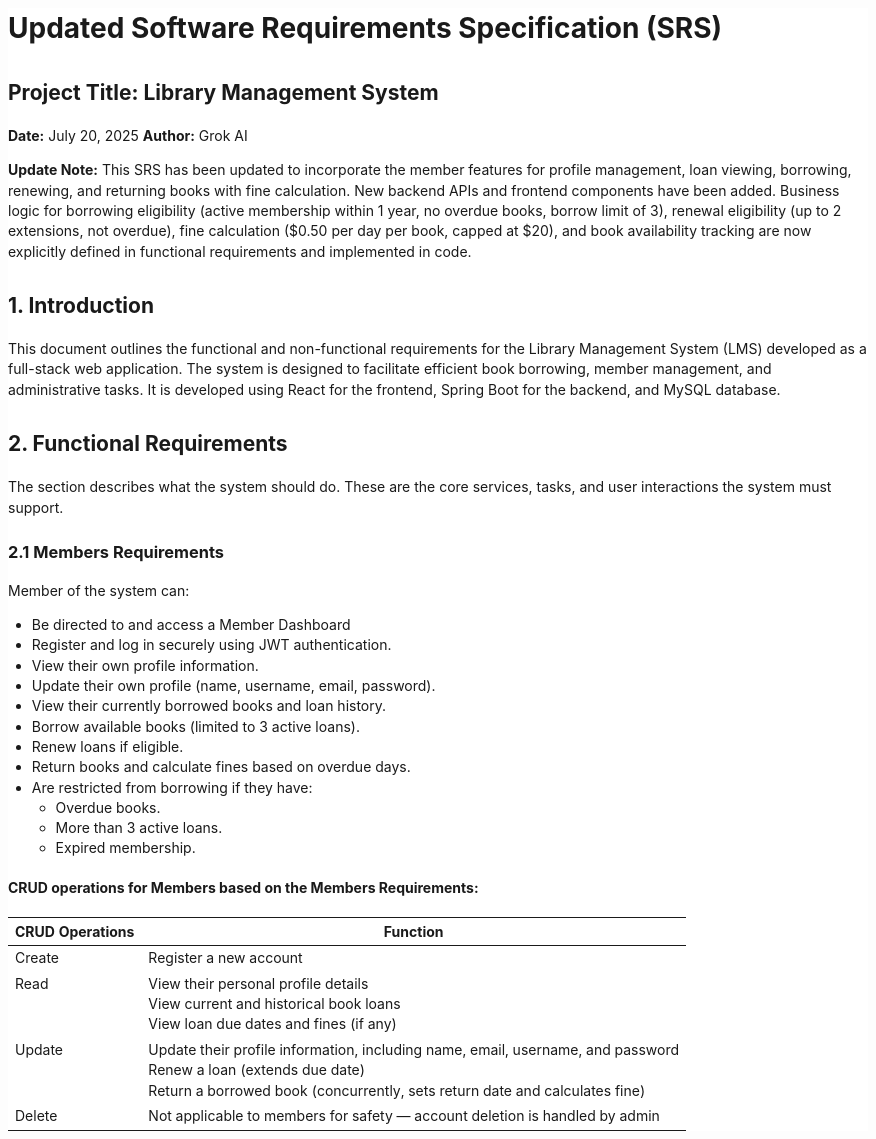 
# Updated Software Requirements Specification (SRS)

## Project Title: Library Management System
**Date:** July 20, 2025
**Author:** Grok AI

**Update Note:** This SRS has been updated to incorporate the member features for profile management, loan viewing, borrowing, renewing, and returning books with fine calculation. New backend APIs and frontend components have been added. Business logic for borrowing eligibility (active membership within 1 year, no overdue books, borrow limit of 3), renewal eligibility (up to 2 extensions, not overdue), fine calculation ($0.50 per day per book, capped at $20), and book availability tracking are now explicitly defined in functional requirements and implemented in code.

## 1. Introduction
This document outlines the functional and non-functional requirements for the Library Management System (LMS) developed as a full-stack web application. The system is designed to facilitate efficient book borrowing, member management, and administrative tasks. It is developed using React for the frontend, Spring Boot for the backend, and MySQL database.

## 2. Functional Requirements
The section describes what the system should do. These are the core services, tasks, and user interactions the system must support.

### 2.1 Members Requirements
Member of the system can:
- Be directed to and access a Member Dashboard
- Register and log in securely using JWT authentication.
- View their own profile information.
- Update their own profile (name, username, email, password).
- View their currently borrowed books and loan history.
- Borrow available books (limited to 3 active loans).
- Renew loans if eligible.
- Return books and calculate fines based on overdue days.
- Are restricted from borrowing if they have:
  - Overdue books.
  - More than 3 active loans.
  - Expired membership.

#### CRUD operations for Members based on the Members Requirements:
| CRUD Operations | Function |
|-----------------|----------|
| Create | Register a new account |
| Read | View their personal profile details<br>View current and historical book loans<br>View loan due dates and fines (if any) |
| Update | Update their profile information, including name, email, username, and password<br>Renew a loan (extends due date)<br>Return a borrowed book (concurrently, sets return date and calculates fine) |
| Delete | Not applicable to members for safety — account deletion is handled by admin |
